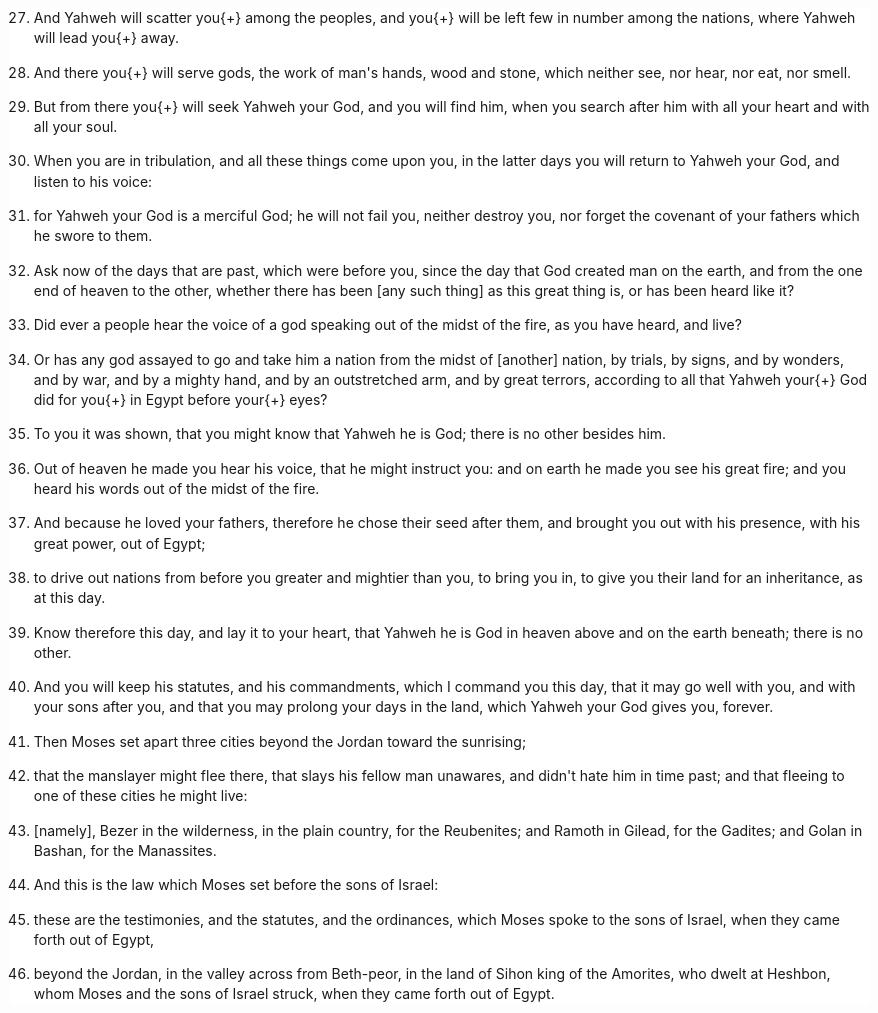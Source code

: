 27. And Yahweh will scatter you{+} among the peoples, and you{+} will be left few in number among the nations, where Yahweh will lead you{+} away.

28. And there you{+} will serve gods, the work of man's hands, wood and stone, which neither see, nor hear, nor eat, nor smell.

29. But from there you{+} will seek Yahweh your God, and you will find him, when you search after him with all your heart and with all your soul.

30. When you are in tribulation, and all these things come upon you, in the latter days you will return to Yahweh your God, and listen to his voice:

31. for Yahweh your God is a merciful God; he will not fail you, neither destroy you, nor forget the covenant of your fathers which he swore to them.

32. Ask now of the days that are past, which were before you, since the day that God created man on the earth, and from the one end of heaven to the other, whether there has been [any such thing] as this great thing is, or has been heard like it?

33. Did ever a people hear the voice of a god speaking out of the midst of the fire, as you have heard, and live?

34. Or has any god assayed to go and take him a nation from the midst of [another] nation, by trials, by signs, and by wonders, and by war, and by a mighty hand, and by an outstretched arm, and by great terrors, according to all that Yahweh your{+} God did for you{+} in Egypt before your{+} eyes?

35. To you it was shown, that you might know that Yahweh he is God; there is no other besides him.

36. Out of heaven he made you hear his voice, that he might instruct you: and on earth he made you see his great fire; and you heard his words out of the midst of the fire.

37. And because he loved your fathers, therefore he chose their seed after them, and brought you out with his presence, with his great power, out of Egypt;

38. to drive out nations from before you greater and mightier than you, to bring you in, to give you their land for an inheritance, as at this day.

39. Know therefore this day, and lay it to your heart, that Yahweh he is God in heaven above and on the earth beneath; there is no other.

40. And you will keep his statutes, and his commandments, which I command you this day, that it may go well with you, and with your sons after you, and that you may prolong your days in the land, which Yahweh your God gives you, forever.

41. Then Moses set apart three cities beyond the Jordan toward the sunrising;

42. that the manslayer might flee there, that slays his fellow man unawares, and didn't hate him in time past; and that fleeing to one of these cities he might live:

43. [namely], Bezer in the wilderness, in the plain country, for the Reubenites; and Ramoth in Gilead, for the Gadites; and Golan in Bashan, for the Manassites.

44. And this is the law which Moses set before the sons of Israel:

45. these are the testimonies, and the statutes, and the ordinances, which Moses spoke to the sons of Israel, when they came forth out of Egypt,

46. beyond the Jordan, in the valley across from Beth-peor, in the land of Sihon king of the Amorites, who dwelt at Heshbon, whom Moses and the sons of Israel struck, when they came forth out of Egypt.
